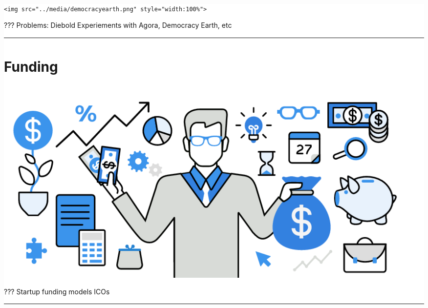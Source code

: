     <img src="../media/democracyearth.png" style="width:100%">
</p>

???
    Problems: Diebold
    Experiements with Agora, Democracy Earth, etc

---
# Funding
<p align=center>
    <img src="../media/funding.png" style="width:100%">
</p>
???
        Startup funding models
        ICOs

---